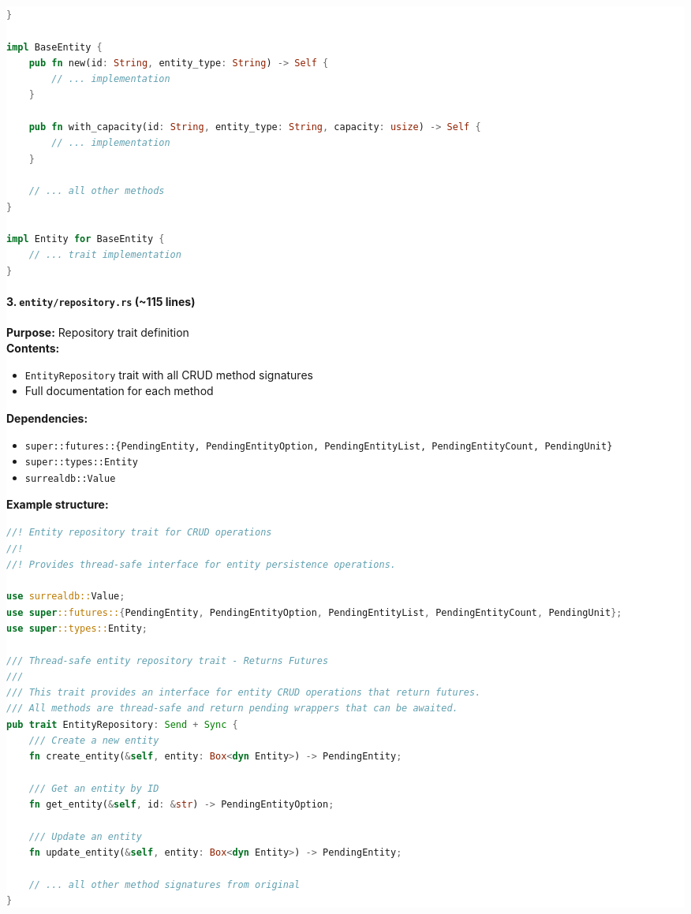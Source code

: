 ```rust
}

impl BaseEntity {
    pub fn new(id: String, entity_type: String) -> Self {
        // ... implementation
    }
    
    pub fn with_capacity(id: String, entity_type: String, capacity: usize) -> Self {
        // ... implementation
    }
    
    // ... all other methods
}

impl Entity for BaseEntity {
    // ... trait implementation
}
```

#### 3. `entity/repository.rs` (~115 lines)
**Purpose:** Repository trait definition  
**Contents:**
- `EntityRepository` trait with all CRUD method signatures
- Full documentation for each method

**Dependencies:**
- `super::futures::{PendingEntity, PendingEntityOption, PendingEntityList, PendingEntityCount, PendingUnit}`
- `super::types::Entity`
- `surrealdb::Value`

**Example structure:**
```rust
//! Entity repository trait for CRUD operations
//!
//! Provides thread-safe interface for entity persistence operations.

use surrealdb::Value;
use super::futures::{PendingEntity, PendingEntityOption, PendingEntityList, PendingEntityCount, PendingUnit};
use super::types::Entity;

/// Thread-safe entity repository trait - Returns Futures
///
/// This trait provides an interface for entity CRUD operations that return futures.
/// All methods are thread-safe and return pending wrappers that can be awaited.
pub trait EntityRepository: Send + Sync {
    /// Create a new entity
    fn create_entity(&self, entity: Box<dyn Entity>) -> PendingEntity;
    
    /// Get an entity by ID
    fn get_entity(&self, id: &str) -> PendingEntityOption;
    
    /// Update an entity
    fn update_entity(&self, entity: Box<dyn Entity>) -> PendingEntity;
    
    // ... all other method signatures from original
}
```
